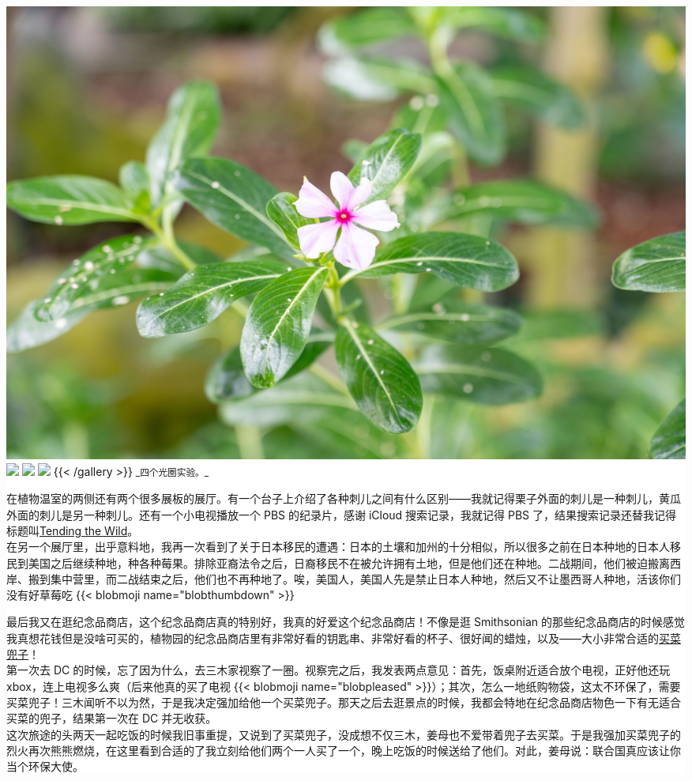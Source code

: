 <img src="images/apertureex1.jpg" class="grid-w50" />
<img src="images/apertureex2.jpg" class="grid-w50" />
<img src="images/apertureex3.jpg" class="grid-w50" />
<img src="images/apertureex4.jpg" class="grid-w50" />
{{< /gallery >}}
<small> _四个光圈实验。_ </small>

在植物温室的两侧还有两个很多展板的展厅。有一个台子上介绍了各种刺儿之间有什么区别——我就记得栗子外面的刺儿是一种刺儿，黄瓜外面的刺儿是另一种刺儿。还有一个小电视播放一个 PBS 的纪录片，感谢 iCloud 搜索记录，我就记得 PBS 了，结果搜索记录还替我记得标题叫[Tending the Wild](https://www.pbs.org/video/tending-the-wild-eyran3/)。  
在另一个展厅里，出乎意料地，我再一次看到了关于日本移民的遭遇：日本的土壤和加州的十分相似，所以很多之前在日本种地的日本人移民到美国之后继续种地，种各种莓果。排除亚裔法令之后，日裔移民不在被允许拥有土地，但是他们还在种地。二战期间，他们被迫搬离西岸、搬到集中营里，而二战结束之后，他们也不再种地了。唉，美国人，美国人先是禁止日本人种地，然后又不让墨西哥人种地，活该你们没有好草莓吃 {{< blobmoji name="blobthumbdown" >}}

最后我又在逛纪念品商店，这个纪念品商店真的特别好，我真的好爱这个纪念品商店！不像是逛 Smithsonian 的那些纪念品商店的时候感觉我真想花钱但是没啥可买的，植物园的纪念品商店里有非常好看的钥匙串、非常好看的杯子、很好闻的蜡烛，以及——大小非常合适的[买菜兜子](https://usbgfriends.org/museum-shop)！  
第一次去 DC 的时候，忘了因为什么，去三木家视察了一圈。视察完之后，我发表两点意见：首先，饭桌附近适合放个电视，正好他还玩 xbox，连上电视多么爽（后来他真的买了电视 {{< blobmoji name="blobpleased" >}}）；其次，怎么一地纸购物袋，这太不环保了，需要买菜兜子！三木闻听不以为然，于是我决定强加给他一个买菜兜子。那天之后去逛景点的时候，我都会特地在纪念品商店物色一下有无适合买菜的兜子，结果第一次在 DC 并无收获。  
这次旅途的头两天一起吃饭的时候我旧事重提，又说到了买菜兜子，没成想不仅三木，姜母也不爱带着兜子去买菜。于是我强加买菜兜子的烈火再次熊熊燃烧，在这里看到合适的了我立刻给他们两个一人买了一个，晚上吃饭的时候送给了他们。对此，姜母说：联合国真应该让你当个环保大使。

